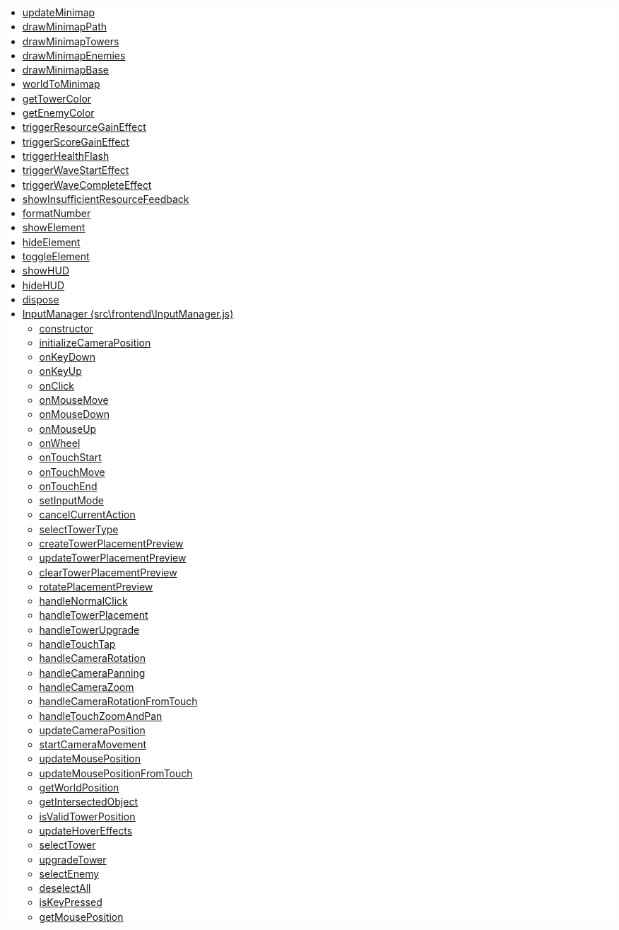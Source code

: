   - [updateMinimap](#updateminimap)
  - [drawMinimapPath](#drawminimappath)
  - [drawMinimapTowers](#drawminimaptowers)
  - [drawMinimapEnemies](#drawminimapenemies)
  - [drawMinimapBase](#drawminimapbase)
  - [worldToMinimap](#worldtominimap)
  - [getTowerColor](#gettowercolor)
  - [getEnemyColor](#getenemycolor)
  - [triggerResourceGainEffect](#triggerresourcegaineffect)
  - [triggerScoreGainEffect](#triggerscoregaineffect)
  - [triggerHealthFlash](#triggerhealthflash)
  - [triggerWaveStartEffect](#triggerwavestarteffect)
  - [triggerWaveCompleteEffect](#triggerwavecompleteeffect)
  - [showInsufficientResourceFeedback](#showinsufficientresourcefeedback)
  - [formatNumber](#formatnumber)
  - [showElement](#showelement)
  - [hideElement](#hideelement)
  - [toggleElement](#toggleelement)
  - [showHUD](#showhud)
  - [hideHUD](#hidehud)
  - [dispose](#dispose)
- [InputManager (src\frontend\InputManager.js)](#inputmanager)
  - [constructor](#constructor)
  - [initializeCameraPosition](#initializecameraposition)
  - [onKeyDown](#onkeydown)
  - [onKeyUp](#onkeyup)
  - [onClick](#onclick)
  - [onMouseMove](#onmousemove)
  - [onMouseDown](#onmousedown)
  - [onMouseUp](#onmouseup)
  - [onWheel](#onwheel)
  - [onTouchStart](#ontouchstart)
  - [onTouchMove](#ontouchmove)
  - [onTouchEnd](#ontouchend)
  - [setInputMode](#setinputmode)
  - [cancelCurrentAction](#cancelcurrentaction)
  - [selectTowerType](#selecttowertype)
  - [createTowerPlacementPreview](#createtowerplacementpreview)
  - [updateTowerPlacementPreview](#updatetowerplacementpreview)
  - [clearTowerPlacementPreview](#cleartowerplacementpreview)
  - [rotatePlacementPreview](#rotateplacementpreview)
  - [handleNormalClick](#handlenormalclick)
  - [handleTowerPlacement](#handletowerplacement)
  - [handleTowerUpgrade](#handletowerupgrade)
  - [handleTouchTap](#handletouchtap)
  - [handleCameraRotation](#handlecamerarotation)
  - [handleCameraPanning](#handlecamerapanning)
  - [handleCameraZoom](#handlecamerazoom)
  - [handleCameraRotationFromTouch](#handlecamerarotationfromtouch)
  - [handleTouchZoomAndPan](#handletouchzoomandpan)
  - [updateCameraPosition](#updatecameraposition)
  - [startCameraMovement](#startcameramovement)
  - [updateMousePosition](#updatemouseposition)
  - [updateMousePositionFromTouch](#updatemousepositionfromtouch)
  - [getWorldPosition](#getworldposition)
  - [getIntersectedObject](#getintersectedobject)
  - [isValidTowerPosition](#isvalidtowerposition)
  - [updateHoverEffects](#updatehovereffects)
  - [selectTower](#selecttower)
  - [upgradeTower](#upgradetower)
  - [selectEnemy](#selectenemy)
  - [deselectAll](#deselectall)
  - [isKeyPressed](#iskeypressed)
  - [getMousePosition](#getmouseposition)